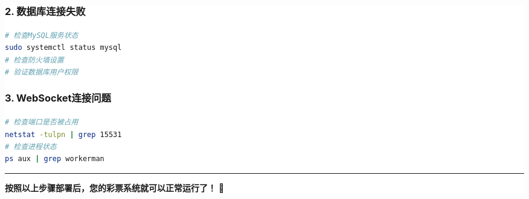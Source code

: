### 2. 数据库连接失败
```bash
# 检查MySQL服务状态
sudo systemctl status mysql
# 检查防火墙设置
# 验证数据库用户权限
```

### 3. WebSocket连接问题
```bash
# 检查端口是否被占用
netstat -tulpn | grep 15531
# 检查进程状态
ps aux | grep workerman
```

---

**按照以上步骤部署后，您的彩票系统就可以正常运行了！** 🎉